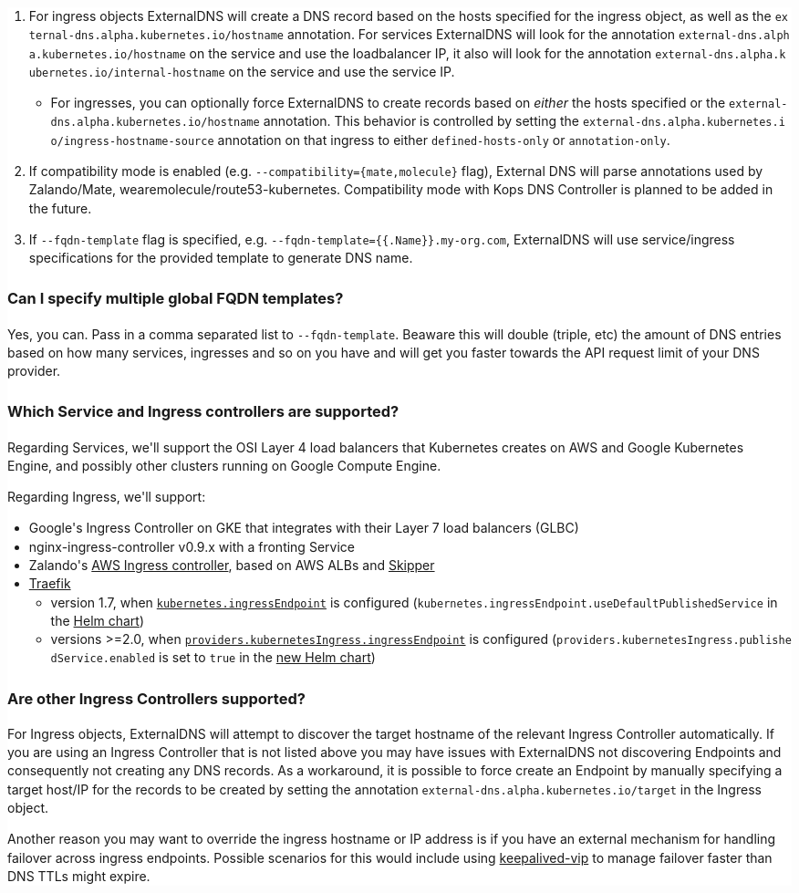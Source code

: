 1. For ingress objects ExternalDNS will create a DNS record based on the hosts specified for the ingress object, as well as the `external-dns.alpha.kubernetes.io/hostname` annotation. For services ExternalDNS will look for the annotation `external-dns.alpha.kubernetes.io/hostname` on the service and use the loadbalancer IP, it also will look for the annotation `external-dns.alpha.kubernetes.io/internal-hostname` on the service and use the service IP.
    - For ingresses, you can optionally force ExternalDNS to create records based on _either_ the hosts specified or the `external-dns.alpha.kubernetes.io/hostname` annotation. This behavior is controlled by
      setting the `external-dns.alpha.kubernetes.io/ingress-hostname-source` annotation on that ingress to either `defined-hosts-only` or `annotation-only`.

2. If compatibility mode is enabled (e.g. `--compatibility={mate,molecule}` flag), External DNS will parse annotations used by Zalando/Mate, wearemolecule/route53-kubernetes. Compatibility mode with Kops DNS Controller is planned to be added in the future.

3. If `--fqdn-template` flag is specified, e.g. `--fqdn-template={{.Name}}.my-org.com`, ExternalDNS will use service/ingress specifications for the provided template to generate DNS name.

### Can I specify multiple global FQDN templates?

Yes, you can. Pass in a comma separated list to `--fqdn-template`. Beaware this will double (triple, etc) the amount of DNS entries based on how many services, ingresses and so on you have and will get you faster towards the API request limit of your DNS provider.

### Which Service and Ingress controllers are supported?

Regarding Services, we'll support the OSI Layer 4 load balancers that Kubernetes creates on AWS and Google Kubernetes Engine, and possibly other clusters running on Google Compute Engine.

Regarding Ingress, we'll support:
* Google's Ingress Controller on GKE that integrates with their Layer 7 load balancers (GLBC)
* nginx-ingress-controller v0.9.x with a fronting Service
* Zalando's [AWS Ingress controller](https://github.com/zalando-incubator/kube-ingress-aws-controller), based on AWS ALBs and [Skipper](https://github.com/zalando/skipper)
* [Traefik](https://github.com/containous/traefik)
  * version 1.7, when [`kubernetes.ingressEndpoint`](https://docs.traefik.io/v1.7/configuration/backends/kubernetes/#ingressendpoint) is configured (`kubernetes.ingressEndpoint.useDefaultPublishedService` in the [Helm chart](https://github.com/helm/charts/tree/HEAD/stable/traefik#configuration))
  * versions \>=2.0, when [`providers.kubernetesIngress.ingressEndpoint`](https://doc.traefik.io/traefik/providers/kubernetes-ingress/#ingressendpoint) is configured (`providers.kubernetesIngress.publishedService.enabled` is set to `true` in the [new Helm chart](https://github.com/traefik/traefik-helm-chart))

### Are other Ingress Controllers supported?

For Ingress objects, ExternalDNS will attempt to discover the target hostname of the relevant Ingress Controller automatically. If you are using an Ingress Controller that is not listed above you may have issues with ExternalDNS not discovering Endpoints and consequently not creating any DNS records. As a workaround, it is possible to force create an Endpoint by manually specifying a target host/IP for the records to be created by setting the annotation `external-dns.alpha.kubernetes.io/target` in the Ingress object.

Another reason you may want to override the ingress hostname or IP address is if you have an external mechanism for handling failover across ingress endpoints. Possible scenarios for this would include using [keepalived-vip](https://github.com/kubernetes/contrib/tree/HEAD/keepalived-vip) to manage failover faster than DNS TTLs might expire.
